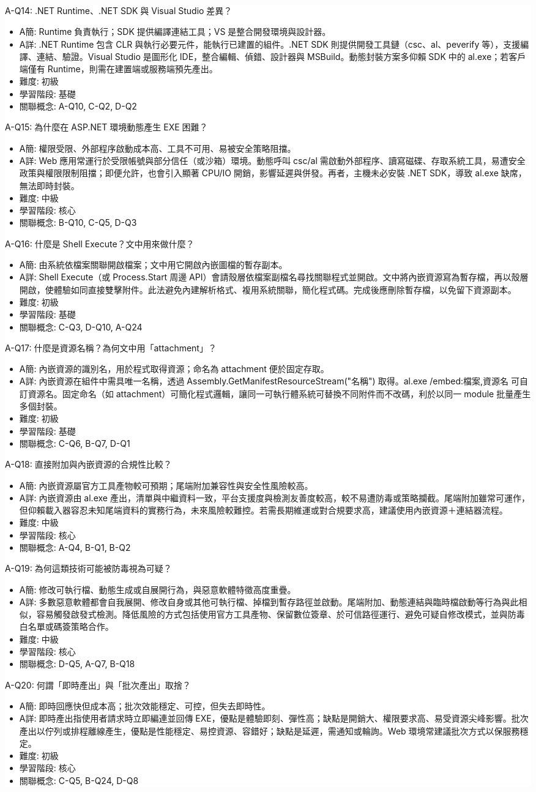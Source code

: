 A-Q14: .NET Runtime、.NET SDK 與 Visual Studio 差異？
- A簡: Runtime 負責執行；SDK 提供編譯連結工具；VS 是整合開發環境與設計器。
- A詳: .NET Runtime 包含 CLR 與執行必要元件，能執行已建置的組件。.NET SDK 則提供開發工具鏈（csc、al、peverify 等），支援編譯、連結、驗證。Visual Studio 是圖形化 IDE，整合編輯、偵錯、設計器與 MSBuild。動態封裝方案多仰賴 SDK 中的 al.exe；若客戶端僅有 Runtime，則需在建置端或服務端預先產出。
- 難度: 初級
- 學習階段: 基礎
- 關聯概念: A-Q10, C-Q2, D-Q2

A-Q15: 為什麼在 ASP.NET 環境動態產生 EXE 困難？
- A簡: 權限受限、外部程序啟動成本高、工具不可用、易被安全策略阻擋。
- A詳: Web 應用常運行於受限帳號與部分信任（或沙箱）環境。動態呼叫 csc/al 需啟動外部程序、讀寫磁碟、存取系統工具，易遭安全政策與權限限制阻擋；即便允許，也會引入顯著 CPU/IO 開銷，影響延遲與併發。再者，主機未必安裝 .NET SDK，導致 al.exe 缺席，無法即時封裝。
- 難度: 中級
- 學習階段: 核心
- 關聯概念: B-Q10, C-Q5, D-Q3

A-Q16: 什麼是 Shell Execute？文中用來做什麼？
- A簡: 由系統依檔案關聯開啟檔案；文中用它開啟內嵌圖檔的暫存副本。
- A詳: Shell Execute（或 Process.Start 周邊 API）會請殼層依檔案副檔名尋找關聯程式並開啟。文中將內嵌資源寫為暫存檔，再以殼層開啟，使體驗如同直接雙擊附件。此法避免內建解析格式、複用系統關聯，簡化程式碼。完成後應刪除暫存檔，以免留下資源副本。
- 難度: 初級
- 學習階段: 基礎
- 關聯概念: C-Q3, D-Q10, A-Q24

A-Q17: 什麼是資源名稱？為何文中用「attachment」？
- A簡: 內嵌資源的識別名，用於程式取得資源；命名為 attachment 便於固定存取。
- A詳: 內嵌資源在組件中需具唯一名稱，透過 Assembly.GetManifestResourceStream("名稱") 取得。al.exe /embed:檔案,資源名 可自訂資源名。固定命名（如 attachment）可簡化程式邏輯，讓同一可執行體系統可替換不同附件而不改碼，利於以同一 module 批量產生多個封裝。
- 難度: 初級
- 學習階段: 基礎
- 關聯概念: C-Q6, B-Q7, D-Q1

A-Q18: 直接附加與內嵌資源的合規性比較？
- A簡: 內嵌資源屬官方工具產物較可預期；尾端附加兼容性與安全性風險較高。
- A詳: 內嵌資源由 al.exe 產出，清單與中繼資料一致，平台支援度與檢測友善度較高，較不易遭防毒或策略攔截。尾端附加雖常可運作，但仰賴載入器容忍未知尾端資料的實務行為，未來風險較難控。若需長期維運或對合規要求高，建議使用內嵌資源＋連結器流程。
- 難度: 中級
- 學習階段: 核心
- 關聯概念: A-Q4, B-Q1, B-Q2

A-Q19: 為何這類技術可能被防毒視為可疑？
- A簡: 修改可執行檔、動態生成或自展開行為，與惡意軟體特徵高度重疊。
- A詳: 多數惡意軟體都會自我展開、修改自身或其他可執行檔、掉檔到暫存路徑並啟動。尾端附加、動態連結與臨時檔啟動等行為與此相似，容易觸發啟發式檢測。降低風險的方式包括使用官方工具產物、保留數位簽章、於可信路徑運行、避免可疑自修改模式，並與防毒白名單或碼簽策略合作。
- 難度: 中級
- 學習階段: 核心
- 關聯概念: D-Q5, A-Q7, B-Q18

A-Q20: 何謂「即時產出」與「批次產出」取捨？
- A簡: 即時回應快但成本高；批次效能穩定、可控，但失去即時性。
- A詳: 即時產出指使用者請求時立即編連並回傳 EXE，優點是體驗即刻、彈性高；缺點是開銷大、權限要求高、易受資源尖峰影響。批次產出以佇列或排程離線產生，優點是性能穩定、易控資源、容錯好；缺點是延遲，需通知或輪詢。Web 環境常建議批次方式以保服務穩定。
- 難度: 初級
- 學習階段: 核心
- 關聯概念: C-Q5, B-Q24, D-Q8
